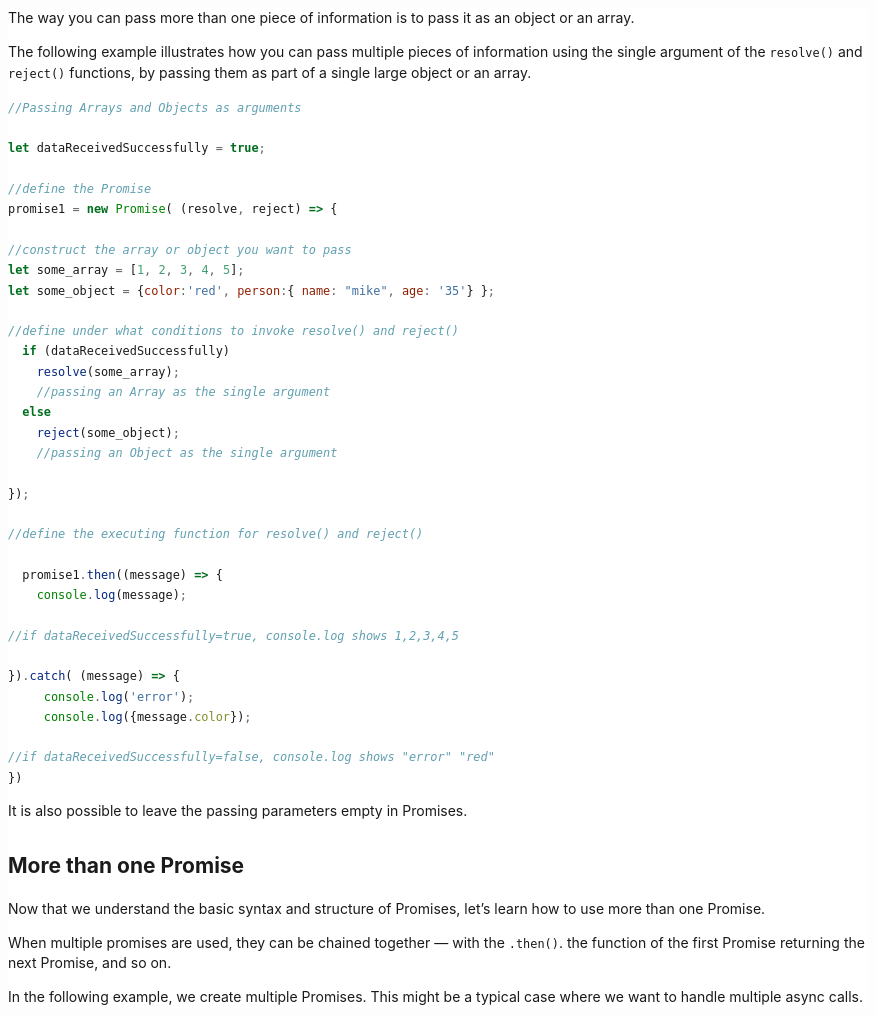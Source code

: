 The way you can pass more than one piece of information is to pass it as an object or an array.

The following example illustrates how you can pass multiple pieces of information using the single argument of the `resolve()` and `reject()` functions, by passing them as part of a single large object or an array.

```js
//Passing Arrays and Objects as arguments

let dataReceivedSuccessfully = true;

//define the Promise
promise1 = new Promise( (resolve, reject) => {

//construct the array or object you want to pass
let some_array = [1, 2, 3, 4, 5];  
let some_object = {color:'red', person:{ name: "mike", age: '35'} };

//define under what conditions to invoke resolve() and reject()
  if (dataReceivedSuccessfully)
    resolve(some_array);
    //passing an Array as the single argument
  else
    reject(some_object);
    //passing an Object as the single argument

});

//define the executing function for resolve() and reject()
 
  promise1.then((message) => {
    console.log(message);

//if dataReceivedSuccessfully=true, console.log shows 1,2,3,4,5

}).catch( (message) => {
     console.log('error');
     console.log({message.color});

//if dataReceivedSuccessfully=false, console.log shows "error" "red"
})
```
It is also possible to leave the passing parameters empty in Promises.

## More than one Promise

Now that we understand the basic syntax and structure of Promises, let’s learn how to use more than one Promise.

When multiple promises are used, they can be chained together — with the `.then()`. the function of the first Promise returning the next Promise, and so on.

In the following example, we create multiple Promises. This might be a typical case where we want to handle multiple async calls.
